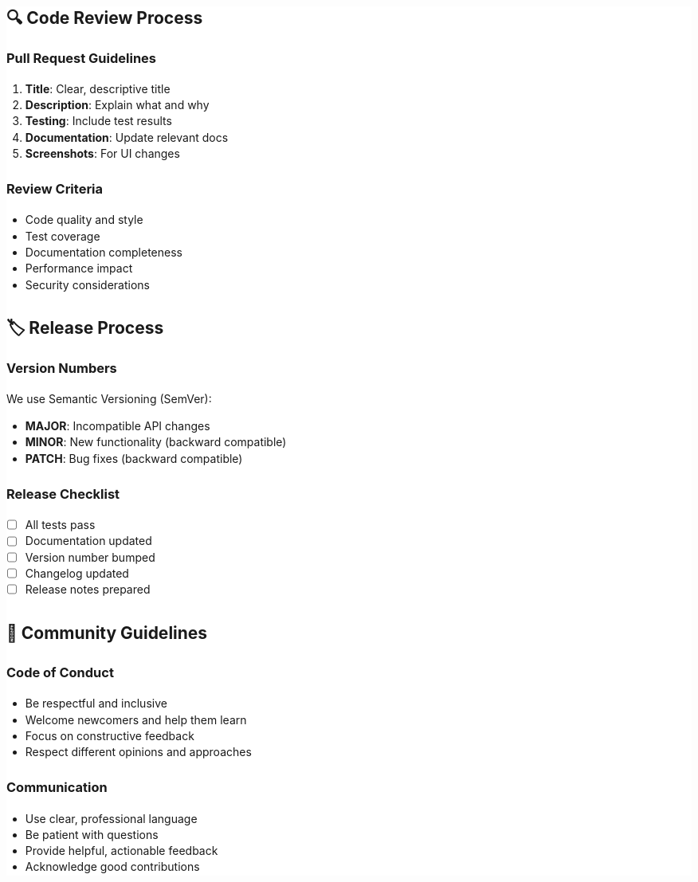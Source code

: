 ```markdown
```

## 🔍 Code Review Process

### Pull Request Guidelines
1. **Title**: Clear, descriptive title
2. **Description**: Explain what and why
3. **Testing**: Include test results
4. **Documentation**: Update relevant docs
5. **Screenshots**: For UI changes

### Review Criteria
- Code quality and style
- Test coverage
- Documentation completeness
- Performance impact
- Security considerations

## 🏷️ Release Process

### Version Numbers
We use Semantic Versioning (SemVer):
- **MAJOR**: Incompatible API changes
- **MINOR**: New functionality (backward compatible)
- **PATCH**: Bug fixes (backward compatible)

### Release Checklist
- [ ] All tests pass
- [ ] Documentation updated
- [ ] Version number bumped
- [ ] Changelog updated
- [ ] Release notes prepared

## 🤝 Community Guidelines

### Code of Conduct
- Be respectful and inclusive
- Welcome newcomers and help them learn
- Focus on constructive feedback
- Respect different opinions and approaches

### Communication
- Use clear, professional language
- Be patient with questions
- Provide helpful, actionable feedback
- Acknowledge good contributions
